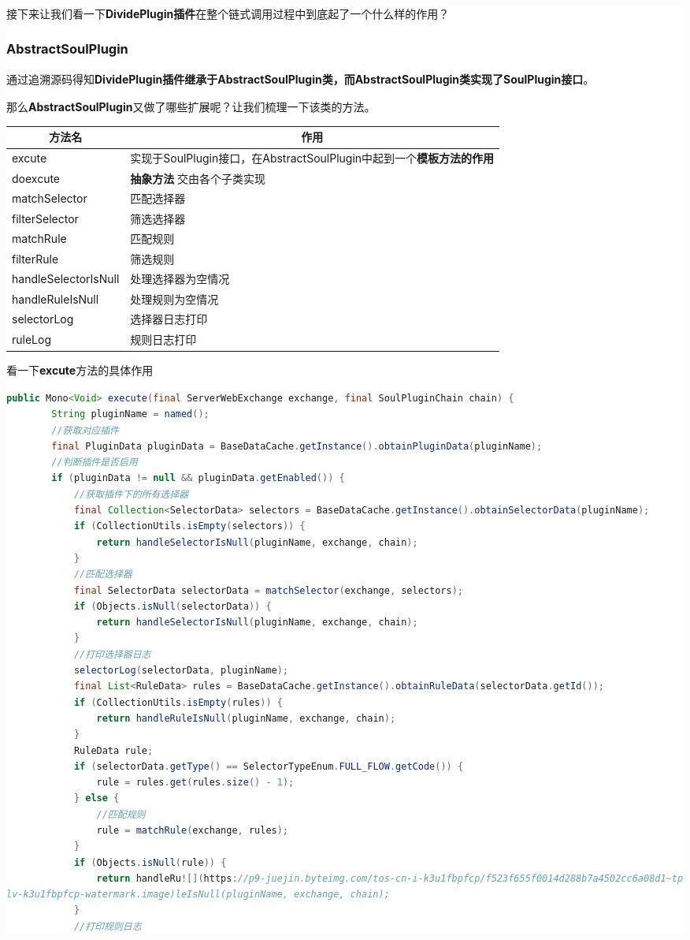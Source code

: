 接下来让我们看一下**DividePlugin插件**在整个链式调用过程中到底起了一个什么样的作用？

### AbstractSoulPlugin
通过追溯源码得知**DividePlugin插件继承于AbstractSoulPlugin类，而AbstractSoulPlugin类实现了SoulPlugin接口**。

那么**AbstractSoulPlugin**又做了哪些扩展呢？让我们梳理一下该类的方法。

| 方法名|作用|
|------|------------|
|excute|实现于SoulPlugin接口，在AbstractSoulPlugin中起到一个**模板方法的作用**|
|doexcute|**抽象方法** 交由各个子类实现|
|matchSelector|匹配选择器|
|filterSelector |筛选选择器|
|matchRule |匹配规则|
|filterRule |筛选规则|
|handleSelectorIsNull |处理选择器为空情况|
|handleRuleIsNull |处理规则为空情况|
|selectorLog |选择器日志打印|
|ruleLog |规则日志打印 |

看一下**excute**方法的具体作用
```java
public Mono<Void> execute(final ServerWebExchange exchange, final SoulPluginChain chain) {
        String pluginName = named();
        //获取对应插件
        final PluginData pluginData = BaseDataCache.getInstance().obtainPluginData(pluginName);
        //判断插件是否启用
        if (pluginData != null && pluginData.getEnabled()) {
            //获取插件下的所有选择器
            final Collection<SelectorData> selectors = BaseDataCache.getInstance().obtainSelectorData(pluginName);
            if (CollectionUtils.isEmpty(selectors)) {
                return handleSelectorIsNull(pluginName, exchange, chain);
            }
            //匹配选择器
            final SelectorData selectorData = matchSelector(exchange, selectors);
            if (Objects.isNull(selectorData)) {
                return handleSelectorIsNull(pluginName, exchange, chain);
            }
            //打印选择器日志
            selectorLog(selectorData, pluginName);
            final List<RuleData> rules = BaseDataCache.getInstance().obtainRuleData(selectorData.getId());
            if (CollectionUtils.isEmpty(rules)) {
                return handleRuleIsNull(pluginName, exchange, chain);
            }
            RuleData rule;
            if (selectorData.getType() == SelectorTypeEnum.FULL_FLOW.getCode()) {
                rule = rules.get(rules.size() - 1);
            } else {
                //匹配规则
                rule = matchRule(exchange, rules);
            }
            if (Objects.isNull(rule)) {
                return handleRu![](https://p9-juejin.byteimg.com/tos-cn-i-k3u1fbpfcp/f523f655f0014d288b7a4502cc6a08d1~tplv-k3u1fbpfcp-watermark.image)leIsNull(pluginName, exchange, chain);
            }
            //打印规则日志
```